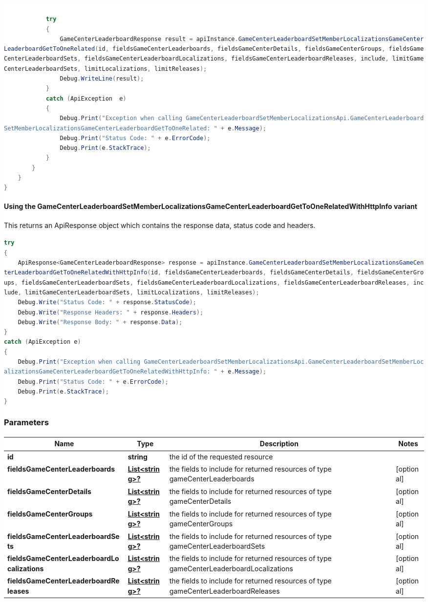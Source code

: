 ```csharp

            try
            {
                GameCenterLeaderboardResponse result = apiInstance.GameCenterLeaderboardSetMemberLocalizationsGameCenterLeaderboardGetToOneRelated(id, fieldsGameCenterLeaderboards, fieldsGameCenterDetails, fieldsGameCenterGroups, fieldsGameCenterLeaderboardSets, fieldsGameCenterLeaderboardLocalizations, fieldsGameCenterLeaderboardReleases, include, limitGameCenterLeaderboardSets, limitLocalizations, limitReleases);
                Debug.WriteLine(result);
            }
            catch (ApiException  e)
            {
                Debug.Print("Exception when calling GameCenterLeaderboardSetMemberLocalizationsApi.GameCenterLeaderboardSetMemberLocalizationsGameCenterLeaderboardGetToOneRelated: " + e.Message);
                Debug.Print("Status Code: " + e.ErrorCode);
                Debug.Print(e.StackTrace);
            }
        }
    }
}
```

#### Using the GameCenterLeaderboardSetMemberLocalizationsGameCenterLeaderboardGetToOneRelatedWithHttpInfo variant
This returns an ApiResponse object which contains the response data, status code and headers.

```csharp
try
{
    ApiResponse<GameCenterLeaderboardResponse> response = apiInstance.GameCenterLeaderboardSetMemberLocalizationsGameCenterLeaderboardGetToOneRelatedWithHttpInfo(id, fieldsGameCenterLeaderboards, fieldsGameCenterDetails, fieldsGameCenterGroups, fieldsGameCenterLeaderboardSets, fieldsGameCenterLeaderboardLocalizations, fieldsGameCenterLeaderboardReleases, include, limitGameCenterLeaderboardSets, limitLocalizations, limitReleases);
    Debug.Write("Status Code: " + response.StatusCode);
    Debug.Write("Response Headers: " + response.Headers);
    Debug.Write("Response Body: " + response.Data);
}
catch (ApiException e)
{
    Debug.Print("Exception when calling GameCenterLeaderboardSetMemberLocalizationsApi.GameCenterLeaderboardSetMemberLocalizationsGameCenterLeaderboardGetToOneRelatedWithHttpInfo: " + e.Message);
    Debug.Print("Status Code: " + e.ErrorCode);
    Debug.Print(e.StackTrace);
}
```

### Parameters

| Name | Type | Description | Notes |
|------|------|-------------|-------|
| **id** | **string** | the id of the requested resource |  |
| **fieldsGameCenterLeaderboards** | [**List&lt;string&gt;?**](string.md) | the fields to include for returned resources of type gameCenterLeaderboards | [optional]  |
| **fieldsGameCenterDetails** | [**List&lt;string&gt;?**](string.md) | the fields to include for returned resources of type gameCenterDetails | [optional]  |
| **fieldsGameCenterGroups** | [**List&lt;string&gt;?**](string.md) | the fields to include for returned resources of type gameCenterGroups | [optional]  |
| **fieldsGameCenterLeaderboardSets** | [**List&lt;string&gt;?**](string.md) | the fields to include for returned resources of type gameCenterLeaderboardSets | [optional]  |
| **fieldsGameCenterLeaderboardLocalizations** | [**List&lt;string&gt;?**](string.md) | the fields to include for returned resources of type gameCenterLeaderboardLocalizations | [optional]  |
| **fieldsGameCenterLeaderboardReleases** | [**List&lt;string&gt;?**](string.md) | the fields to include for returned resources of type gameCenterLeaderboardReleases | [optional]  |